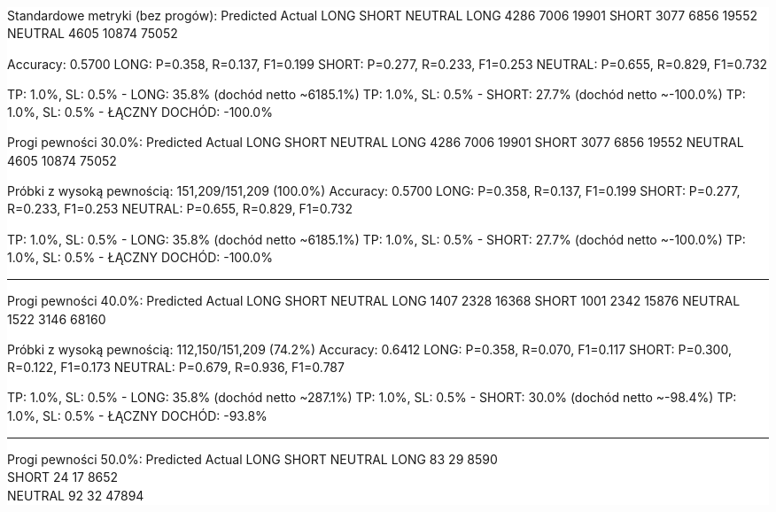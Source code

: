 Standardowe metryki (bez progów):
Predicted
Actual    LONG  SHORT  NEUTRAL
LONG      4286   7006   19901 
SHORT     3077   6856   19552 
NEUTRAL   4605   10874  75052 

Accuracy: 0.5700
LONG: P=0.358, R=0.137, F1=0.199
SHORT: P=0.277, R=0.233, F1=0.253
NEUTRAL: P=0.655, R=0.829, F1=0.732

TP: 1.0%, SL: 0.5% - LONG: 35.8% (dochód netto ~6185.1%)
TP: 1.0%, SL: 0.5% - SHORT: 27.7% (dochód netto ~-100.0%)
TP: 1.0%, SL: 0.5% - ŁĄCZNY DOCHÓD: -100.0%

Progi pewności 30.0%:
Predicted
Actual    LONG  SHORT  NEUTRAL
LONG      4286   7006   19901 
SHORT     3077   6856   19552 
NEUTRAL   4605   10874  75052 

Próbki z wysoką pewnością: 151,209/151,209 (100.0%)
Accuracy: 0.5700
LONG: P=0.358, R=0.137, F1=0.199
SHORT: P=0.277, R=0.233, F1=0.253
NEUTRAL: P=0.655, R=0.829, F1=0.732

TP: 1.0%, SL: 0.5% - LONG: 35.8% (dochód netto ~6185.1%)
TP: 1.0%, SL: 0.5% - SHORT: 27.7% (dochód netto ~-100.0%)
TP: 1.0%, SL: 0.5% - ŁĄCZNY DOCHÓD: -100.0%

--------------------------------------------------------------------

Progi pewności 40.0%:
Predicted
Actual    LONG  SHORT  NEUTRAL
LONG      1407   2328   16368 
SHORT     1001   2342   15876 
NEUTRAL   1522   3146   68160 

Próbki z wysoką pewnością: 112,150/151,209 (74.2%)
Accuracy: 0.6412
LONG: P=0.358, R=0.070, F1=0.117
SHORT: P=0.300, R=0.122, F1=0.173
NEUTRAL: P=0.679, R=0.936, F1=0.787

TP: 1.0%, SL: 0.5% - LONG: 35.8% (dochód netto ~287.1%)
TP: 1.0%, SL: 0.5% - SHORT: 30.0% (dochód netto ~-98.4%)
TP: 1.0%, SL: 0.5% - ŁĄCZNY DOCHÓD: -93.8%

--------------------------------------------------------------------

Progi pewności 50.0%:
Predicted
Actual    LONG  SHORT  NEUTRAL
LONG      83     29     8590  
SHORT     24     17     8652  
NEUTRAL   92     32     47894 
